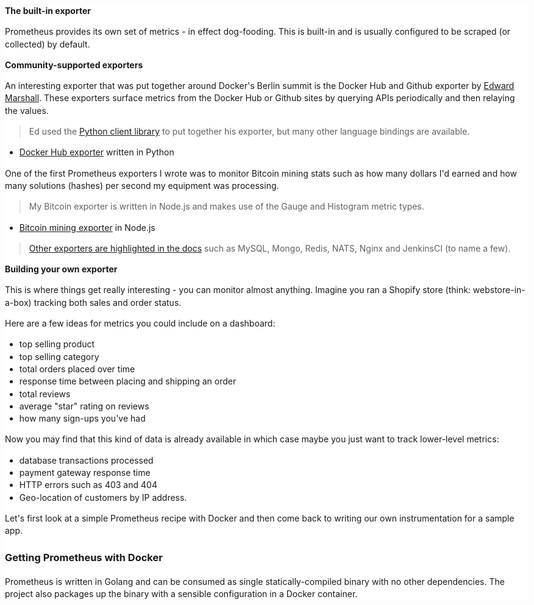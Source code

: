 **The built-in exporter**

Prometheus provides its own set of metrics - in effect dog-fooding. This is built-in and is usually configured to be scraped (or collected) by default.

**Community-supported exporters**

An interesting exporter that was put together around Docker's Berlin summit is the Docker Hub and Github exporter by [Edward Marshall](https://twitter.com/rucknar). These exporters surface metrics from the Docker Hub or Github sites by querying APIs periodically and then relaying the values.

> Ed used the [Python client library](https://github.com/prometheus/client_python) to put together his exporter, but many other language bindings are available.

* [Docker Hub exporter](https://github.com/infinityworksltd/docker-hub-exporter/) written in Python

One of the first Prometheus exporters I wrote was to monitor Bitcoin mining stats such as how many dollars I'd earned and how many solutions (hashes) per second my equipment was processing. 

> My Bitcoin exporter is written in Node.js and makes use of the Gauge and Histogram metric types.

* [Bitcoin mining exporter](https://github.com/alexellis/nicehash-overwatch/blob/master/prometheus/server.js) in Node.js

> [Other exporters are highlighted in the docs](https://prometheus.io/docs/instrumenting/exporters/#third-party-exporters) such as MySQL, Mongo, Redis, NATS, Nginx and JenkinsCI (to name a few).

**Building your own exporter**

This is where things get really interesting - you can monitor almost anything. Imagine you ran a Shopify store (think: webstore-in-a-box) tracking both sales and order status.

Here are a few ideas for metrics you could include on a dashboard:

* top selling product
* top selling category
* total orders placed over time
* response time between placing and shipping an order
* total reviews
* average "star" rating on reviews
* how many sign-ups you've had

Now you may find that this kind of data is already available in which case maybe you just want to track lower-level metrics:

* database transactions processed
* payment gateway response time
* HTTP errors such as 403 and 404
* Geo-location of customers by IP address.

Let's first look at a simple Prometheus recipe with Docker and then come back to writing our own instrumentation for a sample app.

### Getting Prometheus with Docker

Prometheus is written in Golang and can be consumed as single statically-compiled binary with no other dependencies. The project also packages up the binary with a sensible configuration in a Docker container.
